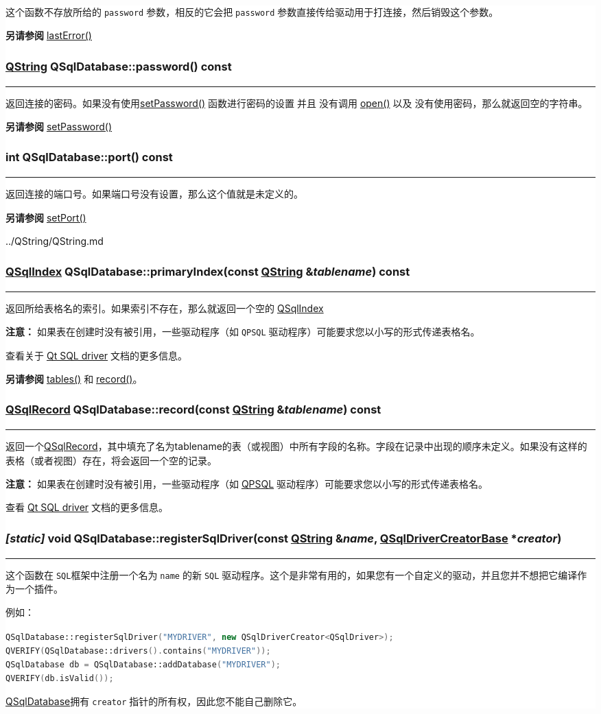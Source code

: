 这个函数不存放所给的 `password` 参数，相反的它会把 `password` 参数直接传给驱动用于打连接，然后销毁这个参数。

**另请参阅** [lastError()](QSqlDatabase.md#qsqlerror-qsqldatabaselasterror-const)


### [QString](https://doc.qt.io/qt-5/qstring.html) QSqlDatabase::password() const
------------------
返回连接的密码。如果没有使用[setPassword()](QSqlDatabase.md#void-qsqldatabasesetpasswordconst-qstring-password) 函数进行密码的设置 并且 没有调用 [open()](QSqlDatabase.md#bool-qsqldatabaseopen) 以及 没有使用密码，那么就返回空的字符串。

**另请参阅** [setPassword()](QSqlDatabase.md#void-qsqldatabasesetpasswordconst-qstring-password)

### int QSqlDatabase::port() const
-----------------
返回连接的端口号。如果端口号没有设置，那么这个值就是未定义的。

**另请参阅** [setPort()](QSqlDatabase.md#void-qsqldatabasesetportint-port)

../QString/QString.md
### [QSqlIndex](../QSqlIndex/QSqlIndex.md) QSqlDatabase::primaryIndex(const [QString](../QString/QString.md) &*tablename*) const
---------------------------

返回所给表格名的索引。如果索引不存在，那么就返回一个空的 [QSqlIndex](https://doc.qt.io/qt-5/qsqlindex.html)

**注意：** 如果表在创建时没有被引用，一些驱动程序（如 `QPSQL` 驱动程序）可能要求您以小写的形式传递表格名。

查看关于 [Qt SQL driver](https://doc.qt.io/qt-5/sql-driver.html) 文档的更多信息。

**另请参阅**  [tables()](QSqlDatabase.md#qstringlist-qsqldatabasetablesqsqltabletype-type--qsqltables-const) 和 [record()](QSqlDatabase.md#qsqlrecord-qsqldatabaserecordconst-qstring-tablename-const)。

### [QSqlRecord](../QSqlRecord/QSqlRecord.md) QSqlDatabase::record(const [QString](../QString/QString.md) &*tablename*) const
-----------------------------------
返回一个[QSqlRecord](https://doc.qt.io/qt-5/qsqlrecord.html)，其中填充了名为tablename的表（或视图）中所有字段的名称。字段在记录中出现的顺序未定义。如果没有这样的表格（或者视图）存在，将会返回一个空的记录。

**注意：** 如果表在创建时没有被引用，一些驱动程序（如 [QPSQL](https://doc.qt.io/qt-5/sql-driver.html#qpsql-case-sensitivity) 驱动程序）可能要求您以小写的形式传递表格名。

查看 [Qt SQL driver](https://doc.qt.io/qt-5/sql-driver.html) 文档的更多信息。

### *[static]* void QSqlDatabase::registerSqlDriver(const [QString](../QString/QString.md) &*name*, [QSqlDriverCreatorBase](../QSqlDriverCreatorBase/QSqlDriverCreatorBase.md) **creator*) 
----------------------
这个函数在 `SQL`框架中注册一个名为 `name` 的新 `SQL` 驱动程序。这个是非常有用的，如果您有一个自定义的驱动，并且您并不想把它编译作为一个插件。

例如：
```CPP
QSqlDatabase::registerSqlDriver("MYDRIVER", new QSqlDriverCreator<QSqlDriver>);
QVERIFY(QSqlDatabase::drivers().contains("MYDRIVER"));
QSqlDatabase db = QSqlDatabase::addDatabase("MYDRIVER");
QVERIFY(db.isValid());
```
[QSqlDatabase]()拥有 `creator` 指针的所有权，因此您不能自己删除它。
